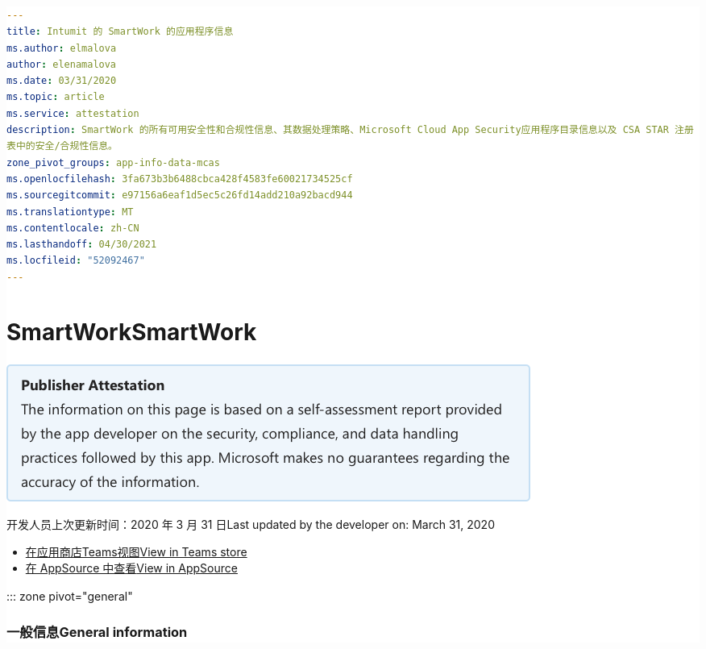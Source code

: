 ```yaml
---
title: Intumit 的 SmartWork 的应用程序信息
ms.author: elmalova
author: elenamalova
ms.date: 03/31/2020
ms.topic: article
ms.service: attestation
description: SmartWork 的所有可用安全性和合规性信息、其数据处理策略、Microsoft Cloud App Security应用程序目录信息以及 CSA STAR 注册表中的安全/合规性信息。
zone_pivot_groups: app-info-data-mcas
ms.openlocfilehash: 3fa673b3b6488cbca428f4583fe60021734525cf
ms.sourcegitcommit: e97156a6eaf1d5ec5c26fd14add210a92bacd944
ms.translationtype: MT
ms.contentlocale: zh-CN
ms.lasthandoff: 04/30/2021
ms.locfileid: "52092467"
---
```

# <a name="smartwork"></a><span data-ttu-id="d7e5e-103">SmartWork</span><span class="sxs-lookup"><span data-stu-id="d7e5e-103">SmartWork</span></span>

<p></p>
<img alt="Publisher Attestation: The information on this page is based on a self-assessment report provided by the app developer on the security, compliance, and data handling practices followed by this app. Microsoft makes no guarantees regarding the accuracy of the information." src="../media/attested.png" width="650" />
<p><span data-ttu-id="d7e5e-104">开发人员上次更新时间：2020 年 3 月 31 日</span><span class="sxs-lookup"><span data-stu-id="d7e5e-104">Last updated by the developer on: March 31, 2020</span></span></p>

* <span data-ttu-id="d7e5e-105"><a href="https://teams.microsoft.com/l/app/a938ae1e-a791-4751-9e6a-178c991fa0fa" target="_blank">在应用商店Teams视图</a></span><span class="sxs-lookup"><span data-stu-id="d7e5e-105"><a href="https://teams.microsoft.com/l/app/a938ae1e-a791-4751-9e6a-178c991fa0fa" target="_blank">View in Teams store</a></span></span>
* <span data-ttu-id="d7e5e-106"><a href="https://appsource.microsoft.com/product/office/WA200001149" target="_blank">在 AppSource 中查看</a></span><span class="sxs-lookup"><span data-stu-id="d7e5e-106"><a href="https://appsource.microsoft.com/product/office/WA200001149" target="_blank">View in AppSource</a></span></span>

::: zone pivot="general"

### <a name="general-information"></a><span data-ttu-id="d7e5e-107">一般信息</span><span class="sxs-lookup"><span data-stu-id="d7e5e-107">General information</span></span>
